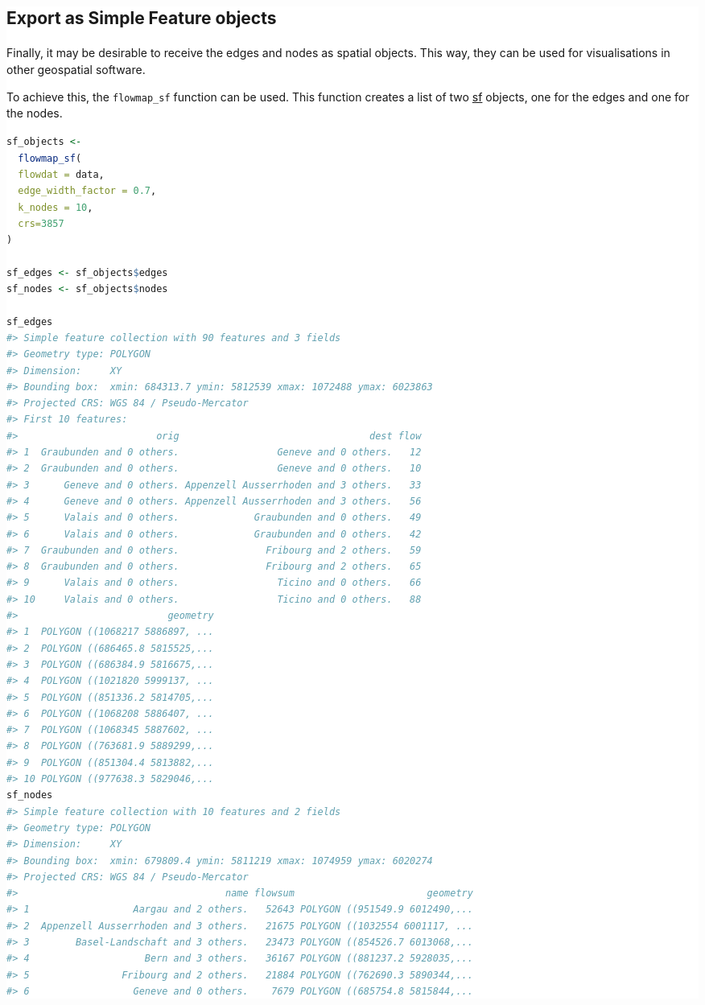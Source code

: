 ## Export as Simple Feature objects

Finally, it may be desirable to receive the edges and nodes as spatial
objects. This way, they can be used for visualisations in other
geospatial software.

To achieve this, the `flowmap_sf` function can be used. This function
creates a list of two [sf](https://r-spatial.github.io/sf/) objects, one
for the edges and one for the nodes.

``` r
sf_objects <- 
  flowmap_sf(
  flowdat = data,
  edge_width_factor = 0.7,
  k_nodes = 10,
  crs=3857
)

sf_edges <- sf_objects$edges
sf_nodes <- sf_objects$nodes

sf_edges
#> Simple feature collection with 90 features and 3 fields
#> Geometry type: POLYGON
#> Dimension:     XY
#> Bounding box:  xmin: 684313.7 ymin: 5812539 xmax: 1072488 ymax: 6023863
#> Projected CRS: WGS 84 / Pseudo-Mercator
#> First 10 features:
#>                        orig                                 dest flow
#> 1  Graubunden and 0 others.                 Geneve and 0 others.   12
#> 2  Graubunden and 0 others.                 Geneve and 0 others.   10
#> 3      Geneve and 0 others. Appenzell Ausserrhoden and 3 others.   33
#> 4      Geneve and 0 others. Appenzell Ausserrhoden and 3 others.   56
#> 5      Valais and 0 others.             Graubunden and 0 others.   49
#> 6      Valais and 0 others.             Graubunden and 0 others.   42
#> 7  Graubunden and 0 others.               Fribourg and 2 others.   59
#> 8  Graubunden and 0 others.               Fribourg and 2 others.   65
#> 9      Valais and 0 others.                 Ticino and 0 others.   66
#> 10     Valais and 0 others.                 Ticino and 0 others.   88
#>                          geometry
#> 1  POLYGON ((1068217 5886897, ...
#> 2  POLYGON ((686465.8 5815525,...
#> 3  POLYGON ((686384.9 5816675,...
#> 4  POLYGON ((1021820 5999137, ...
#> 5  POLYGON ((851336.2 5814705,...
#> 6  POLYGON ((1068208 5886407, ...
#> 7  POLYGON ((1068345 5887602, ...
#> 8  POLYGON ((763681.9 5889299,...
#> 9  POLYGON ((851304.4 5813882,...
#> 10 POLYGON ((977638.3 5829046,...
sf_nodes
#> Simple feature collection with 10 features and 2 fields
#> Geometry type: POLYGON
#> Dimension:     XY
#> Bounding box:  xmin: 679809.4 ymin: 5811219 xmax: 1074959 ymax: 6020274
#> Projected CRS: WGS 84 / Pseudo-Mercator
#>                                    name flowsum                       geometry
#> 1                  Aargau and 2 others.   52643 POLYGON ((951549.9 6012490,...
#> 2  Appenzell Ausserrhoden and 3 others.   21675 POLYGON ((1032554 6001117, ...
#> 3        Basel-Landschaft and 3 others.   23473 POLYGON ((854526.7 6013068,...
#> 4                    Bern and 3 others.   36167 POLYGON ((881237.2 5928035,...
#> 5                Fribourg and 2 others.   21884 POLYGON ((762690.3 5890344,...
#> 6                  Geneve and 0 others.    7679 POLYGON ((685754.8 5815844,...
```